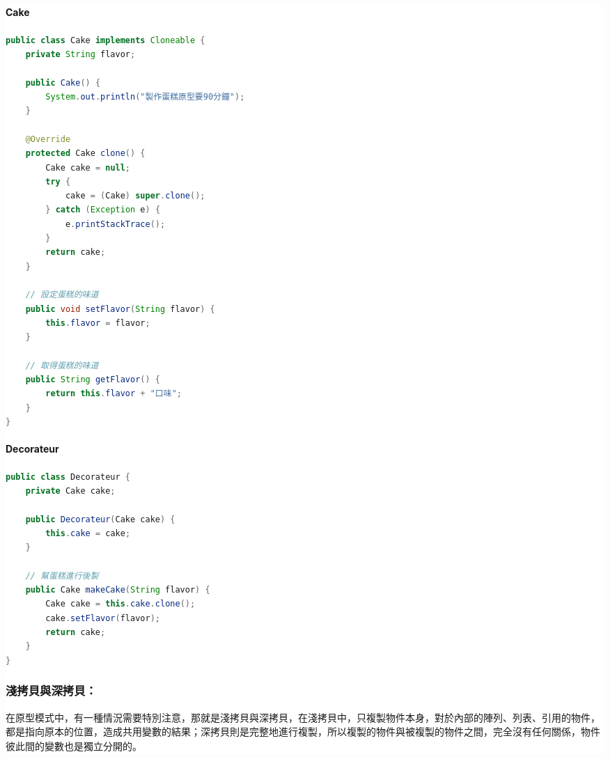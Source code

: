 #### Cake
```java
public class Cake implements Cloneable {
    private String flavor;

    public Cake() {
        System.out.println("製作蛋糕原型要90分鐘");
    }

    @Override
    protected Cake clone() {
        Cake cake = null;
        try {
            cake = (Cake) super.clone();
        } catch (Exception e) {
            e.printStackTrace();
        }
        return cake;
    }

    // 設定蛋糕的味道
    public void setFlavor(String flavor) {
        this.flavor = flavor;
    }

    // 取得蛋糕的味道
    public String getFlavor() {
        return this.flavor + "口味";
    }
}
```
#### Decorateur
```java
public class Decorateur {
    private Cake cake;

    public Decorateur(Cake cake) {
        this.cake = cake;
    }

    // 幫蛋糕進行後製
    public Cake makeCake(String flavor) {
        Cake cake = this.cake.clone();
        cake.setFlavor(flavor);
        return cake;
    }
}
```
### 淺拷貝與深拷貝：
在原型模式中，有一種情況需要特別注意，那就是淺拷貝與深拷貝，在淺拷貝中，只複製物件本身，對於內部的陣列、列表、引用的物件，都是指向原本的位置，造成共用變數的結果；深拷貝則是完整地進行複製，所以複製的物件與被複製的物件之間，完全沒有任何關係，物件彼此間的變數也是獨立分開的。

